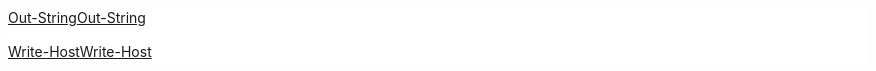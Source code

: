 [<span data-ttu-id="a4612-165">Out-String</span><span class="sxs-lookup"><span data-stu-id="a4612-165">Out-String</span></span>](../Microsoft.PowerShell.Utility/Out-String.md)

[<span data-ttu-id="a4612-166">Write-Host</span><span class="sxs-lookup"><span data-stu-id="a4612-166">Write-Host</span></span>](../Microsoft.PowerShell.Utility/Write-Host.md)

